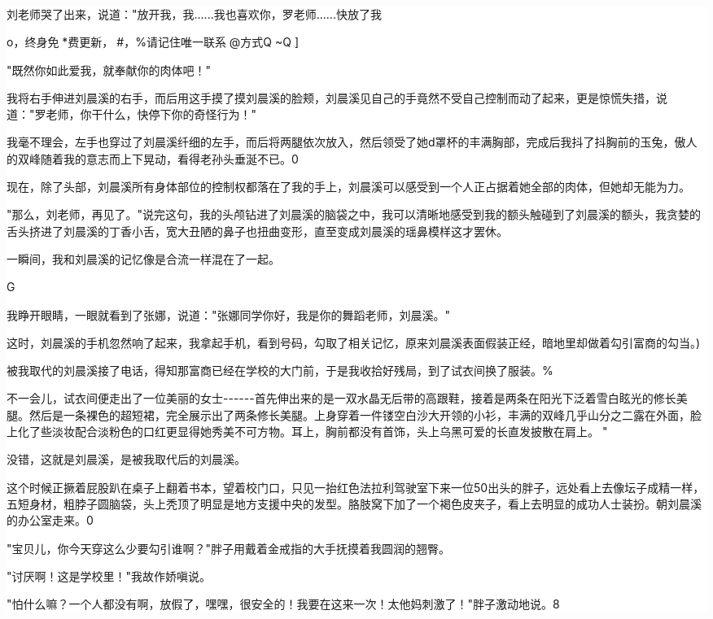 

刘老师哭了出来，说道："放开我，我......我也喜欢你，罗老师......快放了我

o，终身免 *费更新， #，%请记住唯一联系 @方式Q ~Q ]



"既然你如此爱我，就奉献你的肉体吧！"



我将右手伸进刘晨溪的右手，而后用这手摸了摸刘晨溪的脸颊，刘晨溪见自己的手竟然不受自己控制而动了起来，更是惊慌失措，说道："罗老师，你干什么，快停下你的奇怪行为！"



我毫不理会，左手也穿过了刘晨溪纤细的左手，而后将两腿依次放入，然后领受了她d罩杯的丰满胸部，完成后我抖了抖胸前的玉兔，傲人的双峰随着我的意志而上下晃动，看得老孙头垂涎不已。0



现在，除了头部，刘晨溪所有身体部位的控制权都落在了我的手上，刘晨溪可以感受到一个人正占据着她全部的肉体，但她却无能为力。



"那么，刘老师，再见了。"说完这句，我的头颅钻进了刘晨溪的脑袋之中，我可以清晰地感受到我的额头触碰到了刘晨溪的额头，我贪婪的舌头挤进了刘晨溪的丁香小舌，宽大丑陋的鼻子也扭曲变形，直至变成刘晨溪的瑶鼻模样这才罢休。



一瞬间，我和刘晨溪的记忆像是合流一样混在了一起。

G



我睁开眼睛，一眼就看到了张娜，说道："张娜同学你好，我是你的舞蹈老师，刘晨溪。"



这时，刘晨溪的手机忽然响了起来，我拿起手机，看到号码，勾取了相关记忆，原来刘晨溪表面假装正经，暗地里却做着勾引富商的勾当。)



被我取代的刘晨溪接了电话，得知那富商已经在学校的大门前，于是我收拾好残局，到了试衣间换了服装。%



不一会儿，试衣间便走出了一位美丽的女士------首先伸出来的是一双水晶无后带的高跟鞋，接着是两条在阳光下泛着雪白眩光的修长美腿。然后是一条裸色的超短裙，完全展示出了两条修长美腿。上身穿着一件镂空白沙大开领的小衫，丰满的双峰几乎山分之二露在外面，脸上化了些淡妆配合淡粉色的口红更显得她秀美不可方物。耳上，胸前都没有首饰，头上乌黑可爱的长直发披散在肩上。 "



没错，这就是刘晨溪，是被我取代后的刘晨溪。



这个时候正撅着屁股趴在桌子上翻着书本，望着校门口，只见一抬红色法拉利驾驶室下来一位50出头的胖子，远处看上去像坛子成精一样，五短身材，粗脖子圆脑袋，头上秃顶了明显是地方支援中央的发型。胳肢窝下加了一个褐色皮夹子，看上去明显的成功人士装扮。朝刘晨溪的办公室走来。0



"宝贝儿，你今天穿这么少要勾引谁啊？"胖子用戴着金戒指的大手抚摸着我圆润的翘臀。



"讨厌啊！这是学校里！"我故作娇嗔说。





"怕什么嘛？一个人都没有啊，放假了，嘿嘿，很安全的！我要在这来一次！太他妈刺激了！"胖子激动地说。8



